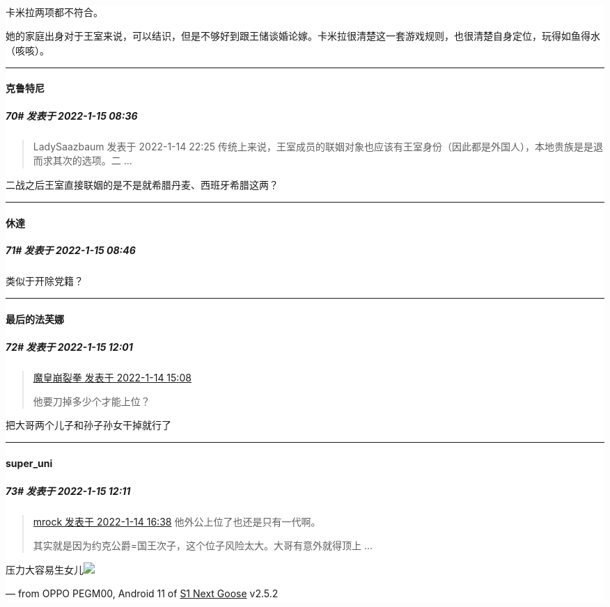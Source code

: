 卡米拉两项都不符合。

她的家庭出身对于王室来说，可以结识，但是不够好到跟王储谈婚论嫁。卡米拉很清楚这一套游戏规则，也很清楚自身定位，玩得如鱼得水（咳咳）。



*****

####  克鲁特尼  
##### 70#       发表于 2022-1-15 08:36

<blockquote>LadySaazbaum 发表于 2022-1-14 22:25
传统上来说，王室成员的联姻对象也应该有王室身份（因此都是外国人），本地贵族是是退而求其次的选项。二 ...</blockquote>
二战之后王室直接联姻的是不是就希腊丹麦、西班牙希腊这两？

*****

####  休達  
##### 71#       发表于 2022-1-15 08:46

类似于开除党籍？



*****

####  最后的法芙娜  
##### 72#       发表于 2022-1-15 12:01

<blockquote><a href="httphttps://bbs.saraba1st.com/2b/forum.php?mod=redirect&amp;goto=findpost&amp;pid=54288783&amp;ptid=2047361" target="_blank">魔皇崩裂拳 发表于 2022-1-14 15:08</a>

他要刀掉多少个才能上位？</blockquote>
把大哥两个儿子和孙子孙女干掉就行了



*****

####  super_uni  
##### 73#       发表于 2022-1-15 12:11

<blockquote><a href="httphttps://bbs.saraba1st.com/2b/forum.php?mod=redirect&amp;goto=findpost&amp;pid=54290068&amp;ptid=2047361" target="_blank">mrock 发表于 2022-1-14 16:38</a>
他外公上位了也还是只有一代啊。

其实就是因为约克公爵=国王次子，这个位子风险太大。大哥有意外就得顶上 ...</blockquote>
压力大容易生女儿<img src="https://static.saraba1st.com/image/smiley/face2017/067.png" referrerpolicy="no-referrer">

— from OPPO PEGM00, Android 11 of [S1 Next Goose](https://pan.baidu.com/s/1mi43uRm) v2.5.2

